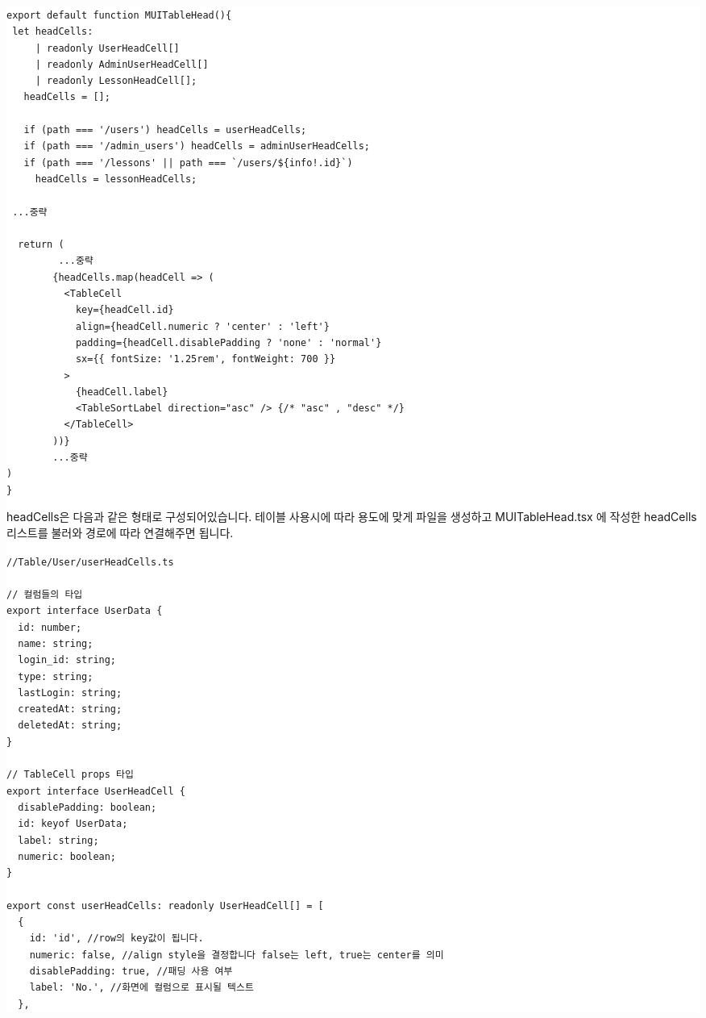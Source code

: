 ```tsx
export default function MUITableHead(){
 let headCells:
     | readonly UserHeadCell[]
     | readonly AdminUserHeadCell[]
     | readonly LessonHeadCell[];
   headCells = [];

   if (path === '/users') headCells = userHeadCells;
   if (path === '/admin_users') headCells = adminUserHeadCells;
   if (path === '/lessons' || path === `/users/${info!.id}`)
     headCells = lessonHeadCells;

 ...중략

  return (
         ...중략
        {headCells.map(headCell => (
          <TableCell
            key={headCell.id}
            align={headCell.numeric ? 'center' : 'left'}
            padding={headCell.disablePadding ? 'none' : 'normal'}
            sx={{ fontSize: '1.25rem', fontWeight: 700 }}
          >
            {headCell.label}
            <TableSortLabel direction="asc" /> {/* "asc" , "desc" */}
          </TableCell>
        ))}
        ...중략
)
}
```

headCells은 다음과 같은 형태로 구성되어있습니다. 테이블 사용시에 따라 용도에 맞게 파일을 생성하고 MUITableHead.tsx 에 작성한 headCells리스트를 불러와 경로에 따라 연결해주면 됩니다.

```tsx
//Table/User/userHeadCells.ts

// 컬럼들의 타입
export interface UserData {
  id: number;
  name: string;
  login_id: string;
  type: string;
  lastLogin: string;
  createdAt: string;
  deletedAt: string;
}

// TableCell props 타입
export interface UserHeadCell {
  disablePadding: boolean;
  id: keyof UserData;
  label: string;
  numeric: boolean;
}

export const userHeadCells: readonly UserHeadCell[] = [
  {
    id: 'id', //row의 key값이 됩니다.
    numeric: false, //align style을 결정합니다 false는 left, true는 center를 의미
    disablePadding: true, //패딩 사용 여부
    label: 'No.', //화면에 컬럼으로 표시될 텍스트
  },
```